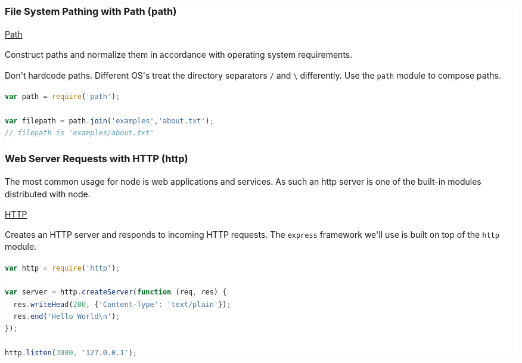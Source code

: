 ### File System Pathing with Path (path)

[Path](http://nodejs.org/api/path.html)

Construct paths and normalize them in accordance with operating system requirements.

Don't hardcode paths. Different OS's treat the directory separators `/` and `\` differently. Use the `path` module to compose paths.

```js
var path = require('path');

var filepath = path.join('examples','about.txt');
// filepath is 'examples/about.txt'
```

### Web Server Requests with HTTP (http)

The most common usage for node is web applications and services.  As such an http server is one of the built-in modules distributed with node.

[HTTP](http://nodejs.org/api/http.html)

Creates an HTTP server and responds to incoming HTTP requests. The `express` framework we'll use is built on top of the `http` module.

```js
var http = require('http');

var server = http.createServer(function (req, res) {
  res.writeHead(200, {'Content-Type': 'text/plain'});
  res.end('Hello World\n');
});

http.listen(3000, '127.0.0.1');
```
